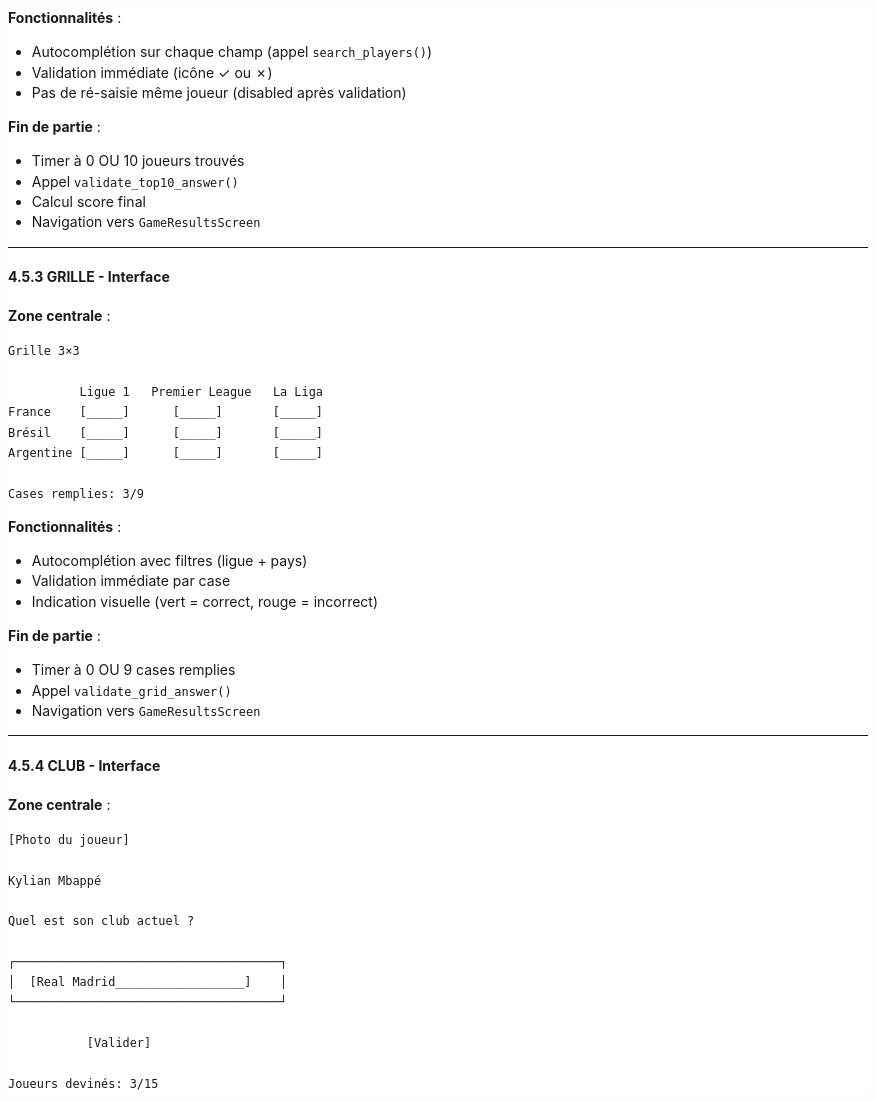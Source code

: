 **Fonctionnalités** :
- Autocomplétion sur chaque champ (appel `search_players()`)
- Validation immédiate (icône ✓ ou ✗)
- Pas de ré-saisie même joueur (disabled après validation)

**Fin de partie** :
- Timer à 0 OU 10 joueurs trouvés
- Appel `validate_top10_answer()`
- Calcul score final
- Navigation vers `GameResultsScreen`

---

#### 4.5.3 GRILLE - Interface

**Zone centrale** :
```
Grille 3×3

          Ligue 1   Premier League   La Liga
France    [_____]      [_____]       [_____]
Brésil    [_____]      [_____]       [_____]
Argentine [_____]      [_____]       [_____]

Cases remplies: 3/9
```

**Fonctionnalités** :
- Autocomplétion avec filtres (ligue + pays)
- Validation immédiate par case
- Indication visuelle (vert = correct, rouge = incorrect)

**Fin de partie** :
- Timer à 0 OU 9 cases remplies
- Appel `validate_grid_answer()`
- Navigation vers `GameResultsScreen`

---

#### 4.5.4 CLUB - Interface

**Zone centrale** :
```
[Photo du joueur]

Kylian Mbappé

Quel est son club actuel ?

┌─────────────────────────────────────┐
│  [Real Madrid__________________]    │
└─────────────────────────────────────┘

           [Valider]

Joueurs devinés: 3/15
```
